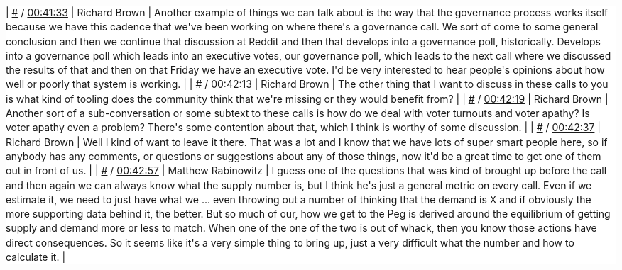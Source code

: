 | [\#](governance-and-risk-meeting-ep.-28.md#004133) / [00:41:33](https://www.youtube.com/watch?v=YaA7VC22134&t=00h41m33s) | Richard Brown      | Another example of things we can talk about is the way that the governance process works itself because we have this cadence that we've been working on where there's a governance call. We sort of come to some general conclusion and then we continue that discussion at Reddit and then that develops into a governance poll, historically. Develops into a governance poll which leads into an executive votes, our governance poll, which leads to the next call where we discussed the results of that and then on that Friday we have an executive vote. I'd be very interested to hear people's opinions about how well or poorly that system is working.                                                                                                                                                                                                                                                                                                                                                                                                  |
| [\#](governance-and-risk-meeting-ep.-28.md#004213) / [00:42:13](https://www.youtube.com/watch?v=YaA7VC22134&t=00h42m13s) | Richard Brown      | The other thing that I want to discuss in these calls to you is what kind of tooling does the community think that we're missing or they would benefit from?                                                                                                                                                                                                                                                                                                                                                                                                                                                                                                                                                                                                                                                                                                                                                                                                                                                                                                        |
| [\#](governance-and-risk-meeting-ep.-28.md#004219) / [00:42:19](https://www.youtube.com/watch?v=YaA7VC22134&t=00h42m19s) | Richard Brown      | Another sort of a sub-conversation or some subtext to these calls is how do we deal with voter turnouts and voter apathy? Is voter apathy even a problem? There's some contention about that, which I think is worthy of some discussion.                                                                                                                                                                                                                                                                                                                                                                                                                                                                                                                                                                                                                                                                                                                                                                                                                           |
| [\#](governance-and-risk-meeting-ep.-28.md#004237) / [00:42:37](https://www.youtube.com/watch?v=YaA7VC22134&t=00h42m37s) | Richard Brown      | Well I kind of want to leave it there. That was a lot and I know that we have lots of super smart people here, so if anybody has any comments, or questions or suggestions about any of those things, now it'd be a great time to get one of them out in front of us.                                                                                                                                                                                                                                                                                                                                                                                                                                                                                                                                                                                                                                                                                                                                                                                               |
| [\#](governance-and-risk-meeting-ep.-28.md#004257) / [00:42:57](https://www.youtube.com/watch?v=YaA7VC22134&t=00h42m57s) | Matthew Rabinowitz | I guess one of the questions that was kind of brought up before the call and then again we can always know what the supply number is, but I think he's just a general metric on every call. Even if we estimate it, we need to just have what we ... even throwing out a number of thinking that the demand is X and if obviously the more supporting data behind it, the better. But so much of our, how we get to the Peg is derived around the equilibrium of getting supply and demand more or less to match. When one of the one of the two is out of whack, then you know those actions have direct consequences. So it seems like it's a very simple thing to bring up, just a very difficult what the number and how to calculate it.                                                                                                                                                                                                                                                                                                                       |